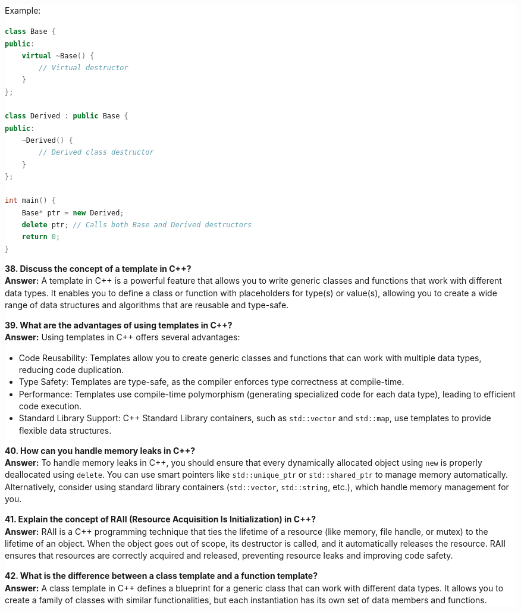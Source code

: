 Example:

```cpp
class Base {
public:
	virtual ~Base() {
		// Virtual destructor
	}
};
  
class Derived : public Base {
public:
	~Derived() {
		// Derived class destructor
	}
};
  
int main() {
	Base* ptr = new Derived;
	delete ptr; // Calls both Base and Derived destructors
	return 0;
}
```

**38. Discuss the concept of a template in C++?**<br>
**Answer:** A template in C++ is a powerful feature that allows you to write generic classes and functions that work with different data types. It enables you to define a class or function with placeholders for type(s) or value(s), allowing you to create a wide range of data structures and algorithms that are reusable and type-safe.

**39. What are the advantages of using templates in C++?**<br>
**Answer:** Using templates in C++ offers several advantages:
- Code Reusability: Templates allow you to create generic classes and functions that can work with multiple data types, reducing code duplication.
- Type Safety: Templates are type-safe, as the compiler enforces type correctness at compile-time.
- Performance: Templates use compile-time polymorphism (generating specialized code for each data type), leading to efficient code execution.
- Standard Library Support: C++ Standard Library containers, such as `std::vector` and `std::map`, use templates to provide flexible data structures.

**40. How can you handle memory leaks in C++?**<br>
**Answer:** To handle memory leaks in C++, you should ensure that every dynamically allocated object using `new` is properly deallocated using `delete`. You can use smart pointers like `std::unique_ptr` or `std::shared_ptr` to manage memory automatically. Alternatively, consider using standard library containers (`std::vector`, `std::string`, etc.), which handle memory management for you.

**41. Explain the concept of RAII (Resource Acquisition Is Initialization) in C++?**<br>
**Answer:** RAII is a C++ programming technique that ties the lifetime of a resource (like memory, file handle, or mutex) to the lifetime of an object. When the object goes out of scope, its destructor is called, and it automatically releases the resource. RAII ensures that resources are correctly acquired and released, preventing resource leaks and improving code safety.

**42. What is the difference between a class template and a function template?**<br>
**Answer:** A class template in C++ defines a blueprint for a generic class that can work with different data types. It allows you to create a family of classes with similar functionalities, but each instantiation has its own set of data members and functions.
